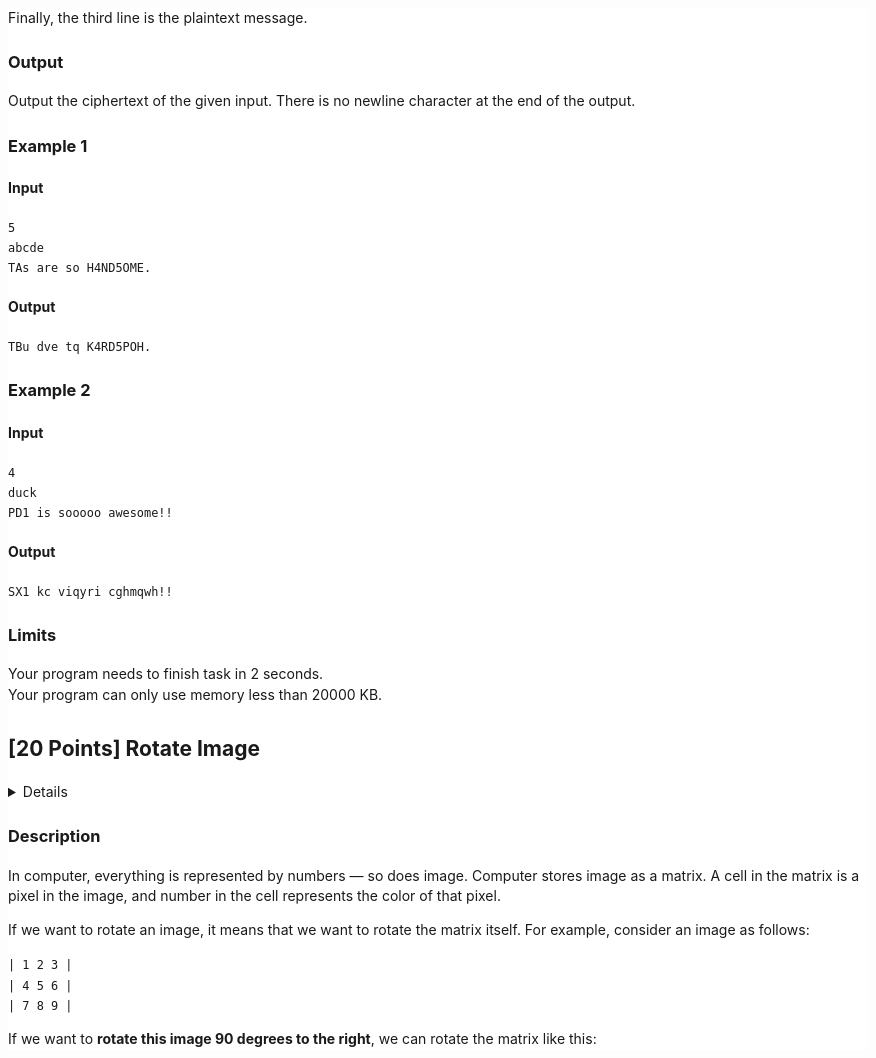 Finally, the third line is the plaintext message.
### Output
Output the ciphertext of the given input. There is no newline character at the end of the output.

### Example 1
#### Input
```
5
abcde
TAs are so H4ND5OME.

```
#### Output
```
TBu dve tq K4RD5POH.
```

### Example 2
#### Input
```
4
duck
PD1 is sooooo awesome!!

```
#### Output
```
SX1 kc viqyri cghmqwh!!
```

### Limits
Your program needs to finish task in 2 seconds.  
Your program can only use memory less than 20000 KB.  
## [20 Points] Rotate Image
<details><summary>Details</summary></details>

### Description
In computer, everything is represented by numbers — so does image. Computer stores image as a matrix. A cell in the matrix is a pixel in the image, and number in the cell represents the color of that pixel.

If we want to rotate an image, it means that we want to rotate the matrix itself. For example, consider an image as follows:


```
| 1 2 3 |
| 4 5 6 |
| 7 8 9 |
```
If we want to **rotate this image 90 degrees to the right**, we can rotate the matrix like this:
